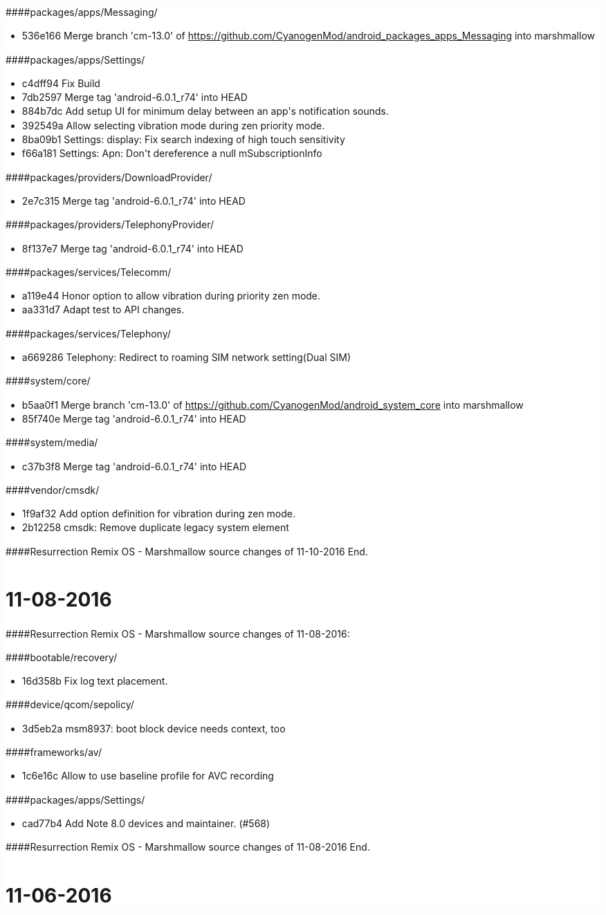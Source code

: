 ####packages/apps/Messaging/
* 536e166 Merge branch 'cm-13.0' of https://github.com/CyanogenMod/android_packages_apps_Messaging into marshmallow

####packages/apps/Settings/
* c4dff94 Fix Build
* 7db2597 Merge tag 'android-6.0.1_r74' into HEAD
* 884b7dc Add setup UI for minimum delay between an app's notification sounds.
* 392549a Allow selecting vibration mode during zen priority mode.
* 8ba09b1 Settings: display: Fix search indexing of high touch sensitivity
* f66a181 Settings: Apn: Don't dereference a null mSubscriptionInfo

####packages/providers/DownloadProvider/
* 2e7c315 Merge tag 'android-6.0.1_r74' into HEAD

####packages/providers/TelephonyProvider/
* 8f137e7 Merge tag 'android-6.0.1_r74' into HEAD

####packages/services/Telecomm/
* a119e44 Honor option to allow vibration during priority zen mode.
* aa331d7 Adapt test to API changes.

####packages/services/Telephony/
* a669286 Telephony: Redirect to roaming SIM network setting(Dual SIM)

####system/core/
* b5aa0f1 Merge branch 'cm-13.0' of https://github.com/CyanogenMod/android_system_core into marshmallow
* 85f740e Merge tag 'android-6.0.1_r74' into HEAD

####system/media/
* c37b3f8 Merge tag 'android-6.0.1_r74' into HEAD

####vendor/cmsdk/
* 1f9af32 Add option definition for vibration during zen mode.
* 2b12258 cmsdk: Remove duplicate legacy system element

####Resurrection Remix OS - Marshmallow source changes of 11-10-2016 End.

11-08-2016
====================

####Resurrection Remix OS - Marshmallow source changes of 11-08-2016:

####bootable/recovery/
* 16d358b Fix log text placement.

####device/qcom/sepolicy/
* 3d5eb2a msm8937: boot block device needs context, too

####frameworks/av/
* 1c6e16c Allow to use baseline profile for AVC recording

####packages/apps/Settings/
* cad77b4 Add Note 8.0 devices and maintainer. (#568)

####Resurrection Remix OS - Marshmallow source changes of 11-08-2016 End.

11-06-2016
====================
